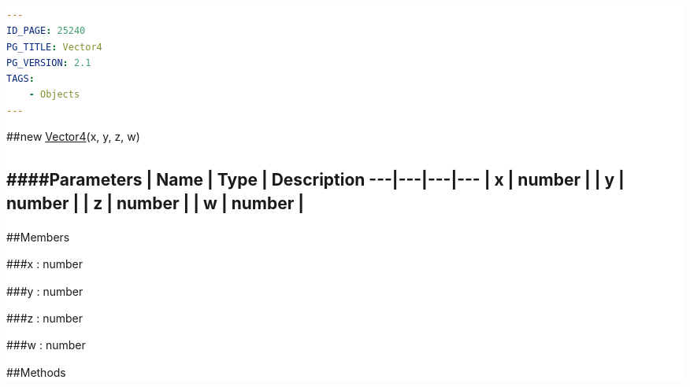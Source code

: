 ```yaml
---
ID_PAGE: 25240
PG_TITLE: Vector4
PG_VERSION: 2.1
TAGS:
    - Objects
---
```

##new [Vector4](/classes/Vector4)(x, y, z, w)







####Parameters
 | Name | Type | Description
---|---|---|---
 | x | number | 
 | y | number | 
 | z | number | 
 | w | number | 
---

##Members

###x : number






###y : number






###z : number






###w : number














##Methods
